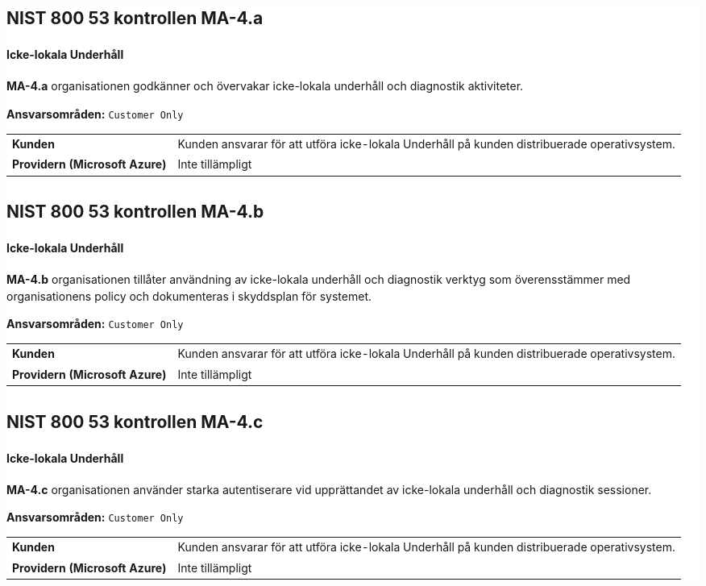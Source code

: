
 ## <a name="nist-800-53-control-ma-4a"></a>NIST 800 53 kontrollen MA-4.a

#### <a name="nonlocal-maintenance"></a>Icke-lokala Underhåll

**MA-4.a** organisationen godkänner och övervakar icke-lokala underhåll och diagnostik aktiviteter.

**Ansvarsområden:** `Customer Only`

|||
|---|---|
| **Kunden** | Kunden ansvarar för att utföra icke-lokala Underhåll på kunden distribuerade operativsystem. |
| **Providern (Microsoft Azure)** | Inte tillämpligt |


 ## <a name="nist-800-53-control-ma-4b"></a>NIST 800 53 kontrollen MA-4.b

#### <a name="nonlocal-maintenance"></a>Icke-lokala Underhåll

**MA-4.b** organisationen tillåter användning av icke-lokala underhåll och diagnostik verktyg som överensstämmer med organisationens policy och dokumenteras i skyddsplan för systemet.

**Ansvarsområden:** `Customer Only`

|||
|---|---|
| **Kunden** | Kunden ansvarar för att utföra icke-lokala Underhåll på kunden distribuerade operativsystem. |
| **Providern (Microsoft Azure)** | Inte tillämpligt |


 ## <a name="nist-800-53-control-ma-4c"></a>NIST 800 53 kontrollen MA-4.c

#### <a name="nonlocal-maintenance"></a>Icke-lokala Underhåll

**MA-4.c** organisationen använder starka autentiserare vid upprättandet av icke-lokala underhåll och diagnostik sessioner.

**Ansvarsområden:** `Customer Only`

|||
|---|---|
| **Kunden** | Kunden ansvarar för att utföra icke-lokala Underhåll på kunden distribuerade operativsystem. |
| **Providern (Microsoft Azure)** | Inte tillämpligt |

